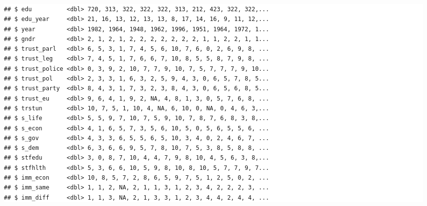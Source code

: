     ## $ edu          <dbl> 720, 313, 322, 322, 322, 313, 212, 423, 322, 322,...
    ## $ edu_year     <dbl> 21, 16, 13, 12, 13, 13, 8, 17, 14, 16, 9, 11, 12,...
    ## $ year         <dbl> 1982, 1964, 1948, 1962, 1996, 1951, 1964, 1972, 1...
    ## $ gndr         <dbl> 2, 1, 2, 1, 2, 2, 2, 2, 2, 2, 2, 1, 1, 2, 2, 1, 1...
    ## $ trust_parl   <dbl> 6, 5, 3, 1, 7, 4, 5, 6, 10, 7, 6, 0, 2, 6, 9, 8, ...
    ## $ trust_leg    <dbl> 7, 4, 5, 1, 7, 6, 6, 7, 10, 8, 5, 5, 8, 7, 9, 8, ...
    ## $ trust_police <dbl> 0, 3, 9, 2, 10, 7, 7, 9, 10, 7, 5, 7, 7, 7, 9, 10...
    ## $ trust_pol    <dbl> 2, 3, 3, 1, 6, 3, 2, 5, 9, 4, 3, 0, 6, 5, 7, 8, 5...
    ## $ trust_party  <dbl> 8, 4, 3, 1, 7, 3, 2, 3, 8, 4, 3, 0, 6, 5, 6, 8, 5...
    ## $ trust_eu     <dbl> 9, 6, 4, 1, 9, 2, NA, 4, 8, 1, 3, 0, 5, 7, 6, 8, ...
    ## $ trstun       <dbl> 10, 7, 5, 1, 10, 4, NA, 6, 10, 0, NA, 0, 4, 6, 3,...
    ## $ s_life       <dbl> 5, 5, 9, 7, 10, 7, 5, 9, 10, 7, 8, 7, 6, 8, 3, 8,...
    ## $ s_econ       <dbl> 4, 1, 6, 5, 7, 3, 5, 6, 10, 5, 0, 5, 6, 5, 5, 6, ...
    ## $ s_gov        <dbl> 4, 3, 3, 6, 5, 5, 6, 5, 10, 3, 4, 0, 2, 4, 6, 7, ...
    ## $ s_dem        <dbl> 6, 3, 6, 6, 9, 5, 7, 8, 10, 7, 5, 3, 8, 5, 8, 8, ...
    ## $ stfedu       <dbl> 3, 0, 8, 7, 10, 4, 4, 7, 9, 8, 10, 4, 5, 6, 3, 8,...
    ## $ stfhlth      <dbl> 5, 3, 6, 6, 10, 5, 9, 8, 10, 8, 10, 5, 7, 7, 9, 7...
    ## $ imm_econ     <dbl> 10, 8, 5, 7, 2, 8, 6, 5, 9, 7, 5, 1, 2, 5, 0, 2, ...
    ## $ imm_same     <dbl> 1, 1, 2, NA, 2, 1, 1, 3, 1, 2, 3, 4, 2, 2, 2, 3, ...
    ## $ imm_diff     <dbl> 1, 1, 3, NA, 2, 1, 3, 3, 1, 2, 3, 4, 4, 2, 4, 4, ...